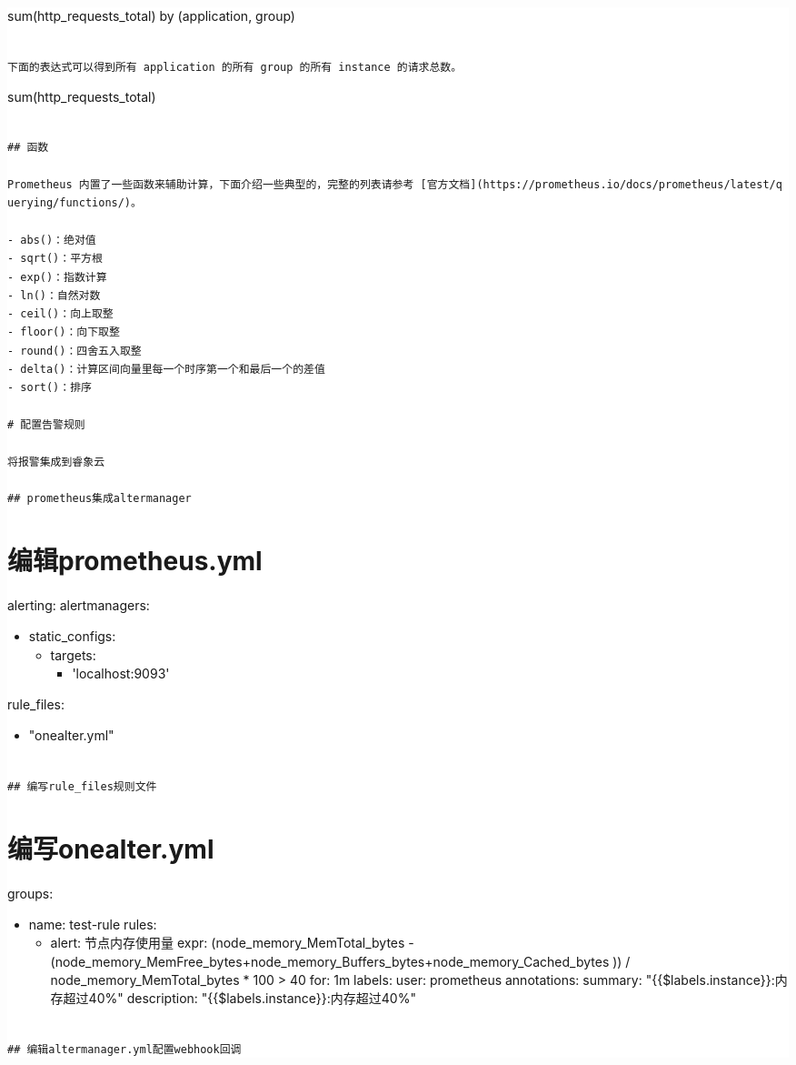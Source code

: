 sum(http_requests_total) by (application, group)
```

下面的表达式可以得到所有 application 的所有 group 的所有 instance 的请求总数。

```
sum(http_requests_total)
```

## 函数

Prometheus 内置了一些函数来辅助计算，下面介绍一些典型的，完整的列表请参考 [官方文档](https://prometheus.io/docs/prometheus/latest/querying/functions/)。

- abs()：绝对值
- sqrt()：平方根
- exp()：指数计算
- ln()：自然对数
- ceil()：向上取整
- floor()：向下取整
- round()：四舍五入取整
- delta()：计算区间向量里每一个时序第一个和最后一个的差值
- sort()：排序

# 配置告警规则

将报警集成到睿象云

## prometheus集成altermanager

```
# 编辑prometheus.yml

alerting:
  alertmanagers:
  - static_configs:
    - targets:
       - 'localhost:9093'
       
rule_files:
  - "onealter.yml"
```

## 编写rule_files规则文件

```
# 编写onealter.yml
groups:
  - name: test-rule
    rules:
      - alert: 节点内存使用量
        expr: (node_memory_MemTotal_bytes - (node_memory_MemFree_bytes+node_memory_Buffers_bytes+node_memory_Cached_bytes )) / node_memory_MemTotal_bytes * 100 > 40
        for: 1m
        labels:
          user: prometheus
        annotations:
          summary: "{{$labels.instance}}:内存超过40%"
          description: "{{$labels.instance}}:内存超过40%"
```

## 编辑altermanager.yml配置webhook回调

```